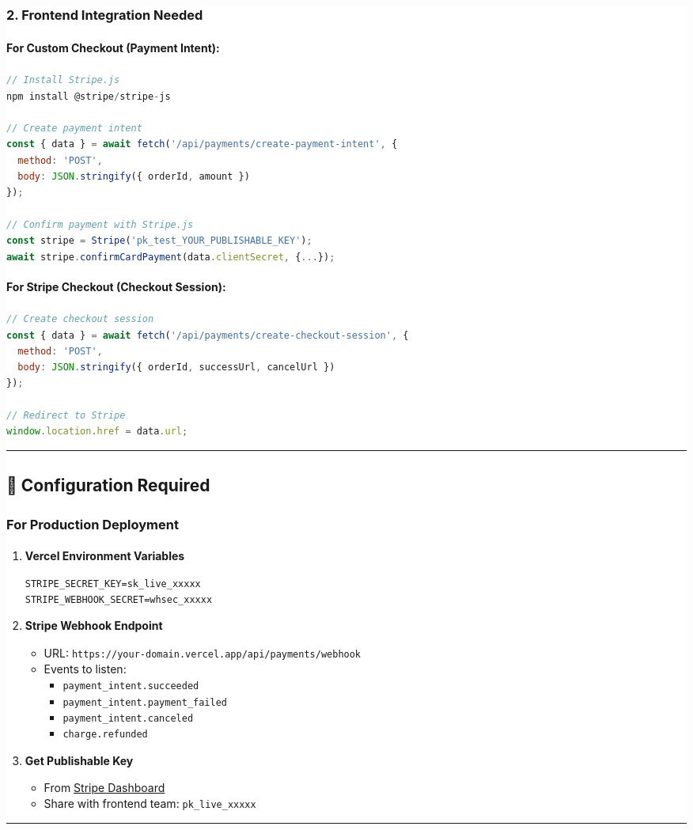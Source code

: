 ### 2. Frontend Integration Needed

#### For Custom Checkout (Payment Intent):
```javascript
// Install Stripe.js
npm install @stripe/stripe-js

// Create payment intent
const { data } = await fetch('/api/payments/create-payment-intent', {
  method: 'POST',
  body: JSON.stringify({ orderId, amount })
});

// Confirm payment with Stripe.js
const stripe = Stripe('pk_test_YOUR_PUBLISHABLE_KEY');
await stripe.confirmCardPayment(data.clientSecret, {...});
```

#### For Stripe Checkout (Checkout Session):
```javascript
// Create checkout session
const { data } = await fetch('/api/payments/create-checkout-session', {
  method: 'POST',
  body: JSON.stringify({ orderId, successUrl, cancelUrl })
});

// Redirect to Stripe
window.location.href = data.url;
```

---

## 🔧 Configuration Required

### For Production Deployment

1. **Vercel Environment Variables**
   ```
   STRIPE_SECRET_KEY=sk_live_xxxxx
   STRIPE_WEBHOOK_SECRET=whsec_xxxxx
   ```

2. **Stripe Webhook Endpoint**
   - URL: `https://your-domain.vercel.app/api/payments/webhook`
   - Events to listen:
     - `payment_intent.succeeded`
     - `payment_intent.payment_failed`
     - `payment_intent.canceled`
     - `charge.refunded`

3. **Get Publishable Key**
   - From [Stripe Dashboard](https://dashboard.stripe.com/)
   - Share with frontend team: `pk_live_xxxxx`

---